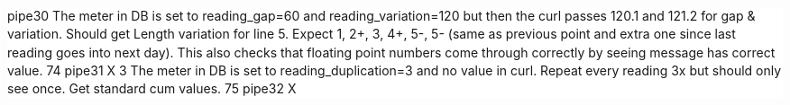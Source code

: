    <td>pipe30
   </td>
   <td>
   </td>
   <td>
   </td>
   <td>
   </td>
   <td>
   </td>
   <td>
   </td>
   <td>
   </td>
    <td>
   </td>
   <td>The meter in DB is set to reading_gap=60 and reading_variation=120 but then the curl passes 120.1 and 121.2 for gap & variation. Should get Length variation for line 5. Expect 1, 2+, 3, 4+, 5-, 5- (same as previous point and extra one since last reading goes into next day). This also checks that floating point numbers come through correctly by seeing message has correct value.
   </td>
  </tr>
<tr>
   <td>74
   </td>
   <td>pipe31
   </td>
   <td>
   </td>
   <td>X
   </td>
   <td>
   </td>
   <td>
   </td>
   <td>
   </td>
   <td>3
   </td>
    <td>
   </td>
   <td>The meter in DB is set to reading_duplication=3 and no value in curl. Repeat every reading 3x but should only see once.  Get standard cum values.
   </td>
  </tr>
  <tr>
   <td>75
   </td>
   <td>pipe32
   </td>
   <td>X
   </td>
   <td>
   </td>
   <td>
   </td>
   <td>
   </td>
   <td>
   </td>
   <td>
   </td>
    <td>
   </td>